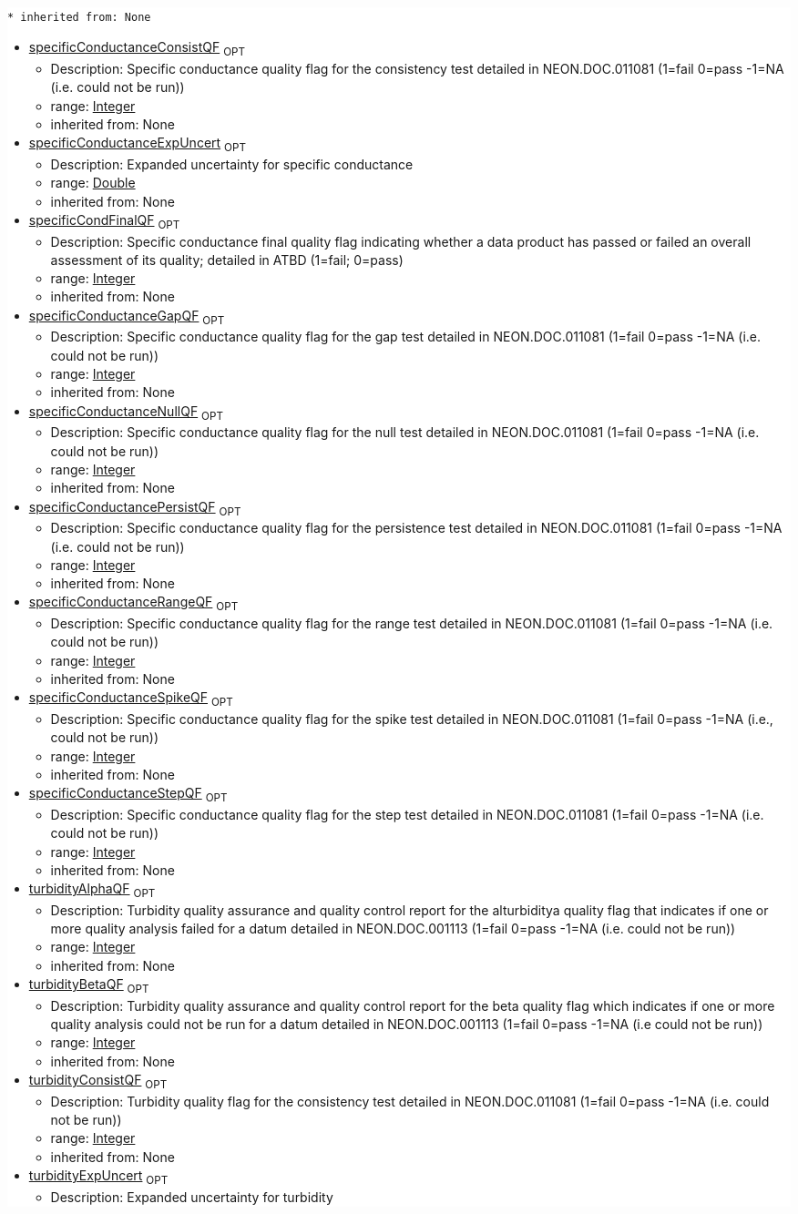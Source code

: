    * inherited from: None
 * [specificConductanceConsistQF](specificConductanceConsistQF.md)  <sub>OPT</sub>
    * Description: Specific conductance quality flag for the consistency test detailed in NEON.DOC.011081 (1=fail 0=pass -1=NA (i.e. could not be run))
    * range: [Integer](types/Integer.md)
    * inherited from: None
 * [specificConductanceExpUncert](specificConductanceExpUncert.md)  <sub>OPT</sub>
    * Description: Expanded uncertainty for specific conductance
    * range: [Double](types/Double.md)
    * inherited from: None
 * [specificCondFinalQF](specificCondFinalQF.md)  <sub>OPT</sub>
    * Description: Specific conductance final quality flag indicating whether a data product has passed or failed an overall assessment of its quality; detailed in ATBD (1=fail; 0=pass)
    * range: [Integer](types/Integer.md)
    * inherited from: None
 * [specificConductanceGapQF](specificConductanceGapQF.md)  <sub>OPT</sub>
    * Description: Specific conductance quality flag for the gap test detailed in NEON.DOC.011081 (1=fail 0=pass -1=NA (i.e. could not be run))
    * range: [Integer](types/Integer.md)
    * inherited from: None
 * [specificConductanceNullQF](specificConductanceNullQF.md)  <sub>OPT</sub>
    * Description: Specific conductance quality flag for the null test detailed in NEON.DOC.011081 (1=fail 0=pass -1=NA (i.e. could not be run))
    * range: [Integer](types/Integer.md)
    * inherited from: None
 * [specificConductancePersistQF](specificConductancePersistQF.md)  <sub>OPT</sub>
    * Description: Specific conductance quality flag for the persistence test detailed in NEON.DOC.011081 (1=fail 0=pass -1=NA (i.e. could not be run))
    * range: [Integer](types/Integer.md)
    * inherited from: None
 * [specificConductanceRangeQF](specificConductanceRangeQF.md)  <sub>OPT</sub>
    * Description: Specific conductance quality flag for the range test detailed in NEON.DOC.011081 (1=fail 0=pass -1=NA (i.e. could not be run))
    * range: [Integer](types/Integer.md)
    * inherited from: None
 * [specificConductanceSpikeQF](specificConductanceSpikeQF.md)  <sub>OPT</sub>
    * Description: Specific conductance quality flag for the spike test detailed in NEON.DOC.011081 (1=fail 0=pass -1=NA (i.e., could not be run))
    * range: [Integer](types/Integer.md)
    * inherited from: None
 * [specificConductanceStepQF](specificConductanceStepQF.md)  <sub>OPT</sub>
    * Description: Specific conductance quality flag for the step test detailed in NEON.DOC.011081 (1=fail 0=pass -1=NA (i.e. could not be run))
    * range: [Integer](types/Integer.md)
    * inherited from: None
 * [turbidityAlphaQF](turbidityAlphaQF.md)  <sub>OPT</sub>
    * Description: Turbidity quality assurance and quality control report for the alturbiditya quality flag that indicates if one or more quality analysis failed for a datum detailed in NEON.DOC.001113 (1=fail 0=pass -1=NA (i.e. could not be run))
    * range: [Integer](types/Integer.md)
    * inherited from: None
 * [turbidityBetaQF](turbidityBetaQF.md)  <sub>OPT</sub>
    * Description: Turbidity quality assurance and quality control report for the beta quality flag which indicates if one or more quality analysis could not be run for a datum detailed in NEON.DOC.001113 (1=fail 0=pass -1=NA (i.e could not be run))
    * range: [Integer](types/Integer.md)
    * inherited from: None
 * [turbidityConsistQF](turbidityConsistQF.md)  <sub>OPT</sub>
    * Description: Turbidity quality flag for the consistency test detailed in NEON.DOC.011081 (1=fail 0=pass -1=NA (i.e. could not be run))
    * range: [Integer](types/Integer.md)
    * inherited from: None
 * [turbidityExpUncert](turbidityExpUncert.md)  <sub>OPT</sub>
    * Description: Expanded uncertainty for turbidity